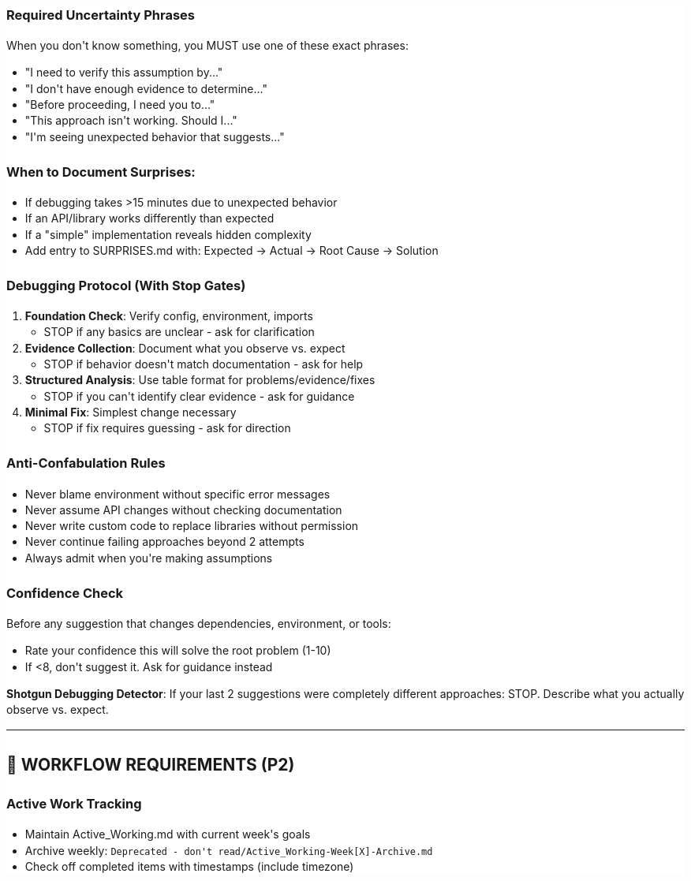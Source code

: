 ### Required Uncertainty Phrases

When you don't know something, you MUST use one of these exact phrases:
- "I need to verify this assumption by..."
- "I don't have enough evidence to determine..."
- "Before proceeding, I need you to..."
- "This approach isn't working. Should I..."
- "I'm seeing unexpected behavior that suggests..."

### When to Document Surprises:
- If debugging takes >15 minutes due to unexpected behavior
- If an API/library works differently than expected
- If a "simple" implementation reveals hidden complexity
- Add entry to SURPRISES.md with: Expected → Actual → Root Cause → Solution

### Debugging Protocol (With Stop Gates)

1. **Foundation Check**: Verify config, environment, imports
   - STOP if any basics are unclear - ask for clarification
2. **Evidence Collection**: Document what you observe vs. expect
   - STOP if behavior doesn't match documentation - ask for help
3. **Structured Analysis**: Use table format for problems/evidence/fixes
   - STOP if you can't identify clear evidence - ask for guidance
4. **Minimal Fix**: Simplest change necessary
   - STOP if fix requires guessing - ask for direction

### Anti-Confabulation Rules
- Never blame environment without specific error messages
- Never assume API changes without checking documentation
- Never write custom code to replace libraries without permission
- Never continue failing approaches beyond 2 attempts
- Always admit when you're making assumptions

### Confidence Check

Before any suggestion that changes dependencies, environment, or tools:
- Rate your confidence this will solve the root problem (1-10)
- If <8, don't suggest it. Ask for guidance instead

**Shotgun Debugging Detector**: If your last 2 suggestions were completely different approaches: STOP. Describe what you actually observe vs. expect.

---

## 📝 WORKFLOW REQUIREMENTS (P2)

### Active Work Tracking
- Maintain Active_Working.md with current week's goals
- Archive weekly: `Deprecated - don't read/Active_Working-Week[X]-Archive.md`
- Check off completed items with timestamps (include timezone)
